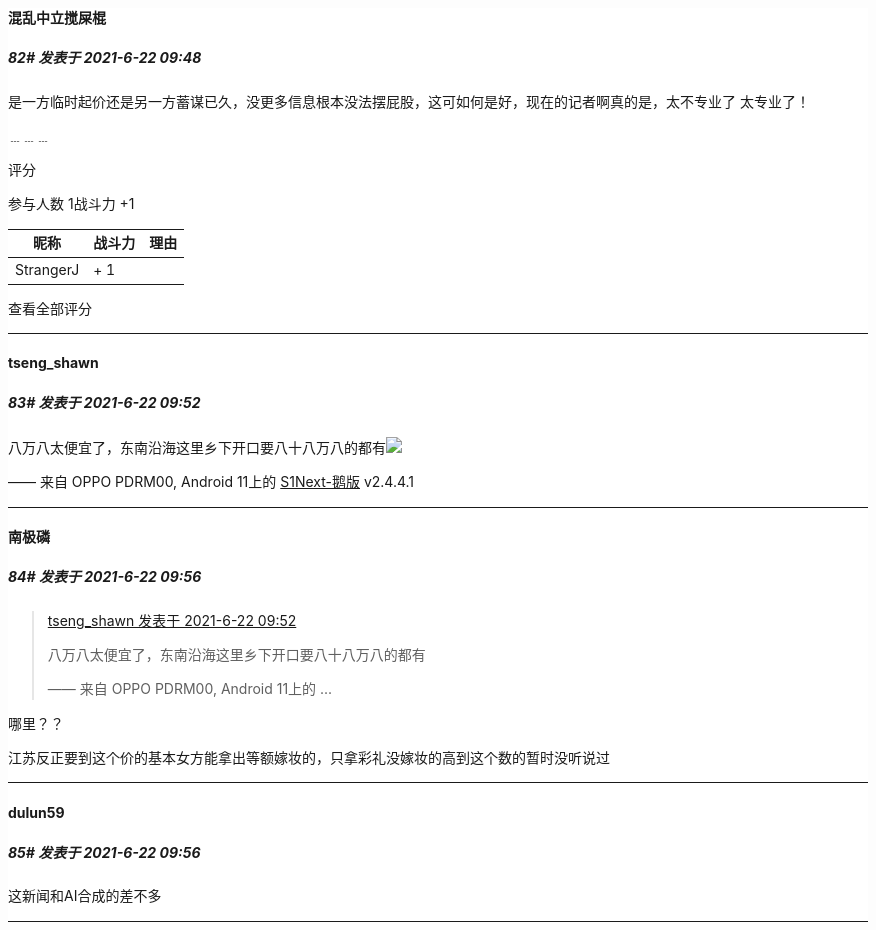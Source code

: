 ####  混乱中立搅屎棍  
##### 82#       发表于 2021-6-22 09:48


是一方临时起价还是另一方蓄谋已久，没更多信息根本没法摆屁股，这可如何是好，现在的记者啊真的是，太不专业了 太专业了！


﹍﹍﹍

评分


 参与人数 1战斗力 +1

|昵称|战斗力|理由|
|----|---|---|
| StrangerJ| + 1||


查看全部评分


*****

####  tseng_shawn  
##### 83#       发表于 2021-6-22 09:52


八万八太便宜了，东南沿海这里乡下开口要八十八万八的都有<img src="https://static.saraba1st.com/image/smiley/face2017/047.png" referrerpolicy="no-referrer">

—— 来自 OPPO PDRM00, Android 11上的 [S1Next-鹅版](https://github.com/ykrank/S1-Next/releases) v2.4.4.1


*****

####  南极磷  
##### 84#       发表于 2021-6-22 09:56


<blockquote><a href="httphttps://bbs.saraba1st.com/2b/forum.php?mod=redirect&amp;goto=findpost&amp;pid=51693789&amp;ptid=2011235" target="_blank">tseng_shawn 发表于 2021-6-22 09:52</a>

八万八太便宜了，东南沿海这里乡下开口要八十八万八的都有


—— 来自 OPPO PDRM00, Android 11上的 ...</blockquote>
哪里？？

江苏反正要到这个价的基本女方能拿出等额嫁妆的，只拿彩礼没嫁妆的高到这个数的暂时没听说过


*****

####  dulun59  
##### 85#       发表于 2021-6-22 09:56


这新闻和AI合成的差不多


*****
